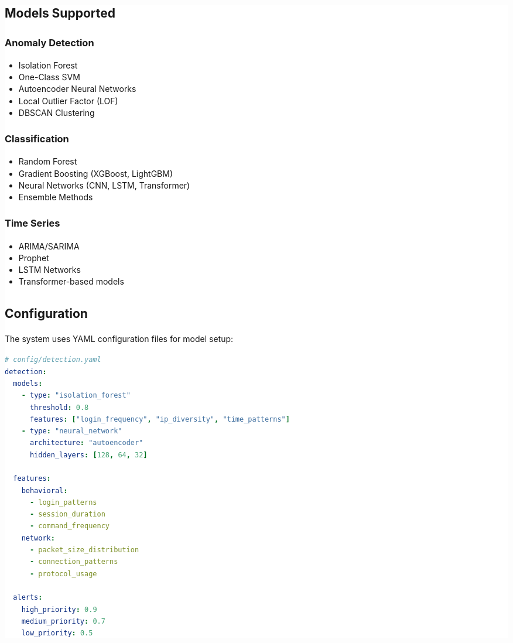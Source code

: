 ## Models Supported

### Anomaly Detection
- Isolation Forest
- One-Class SVM
- Autoencoder Neural Networks
- Local Outlier Factor (LOF)
- DBSCAN Clustering

### Classification
- Random Forest
- Gradient Boosting (XGBoost, LightGBM)
- Neural Networks (CNN, LSTM, Transformer)
- Ensemble Methods

### Time Series
- ARIMA/SARIMA
- Prophet
- LSTM Networks
- Transformer-based models

## Configuration

The system uses YAML configuration files for model setup:

```yaml
# config/detection.yaml
detection:
  models:
    - type: "isolation_forest"
      threshold: 0.8
      features: ["login_frequency", "ip_diversity", "time_patterns"]
    - type: "neural_network"
      architecture: "autoencoder"
      hidden_layers: [128, 64, 32]
      
  features:
    behavioral:
      - login_patterns
      - session_duration
      - command_frequency
    network:
      - packet_size_distribution
      - connection_patterns
      - protocol_usage

  alerts:
    high_priority: 0.9
    medium_priority: 0.7
    low_priority: 0.5
```
